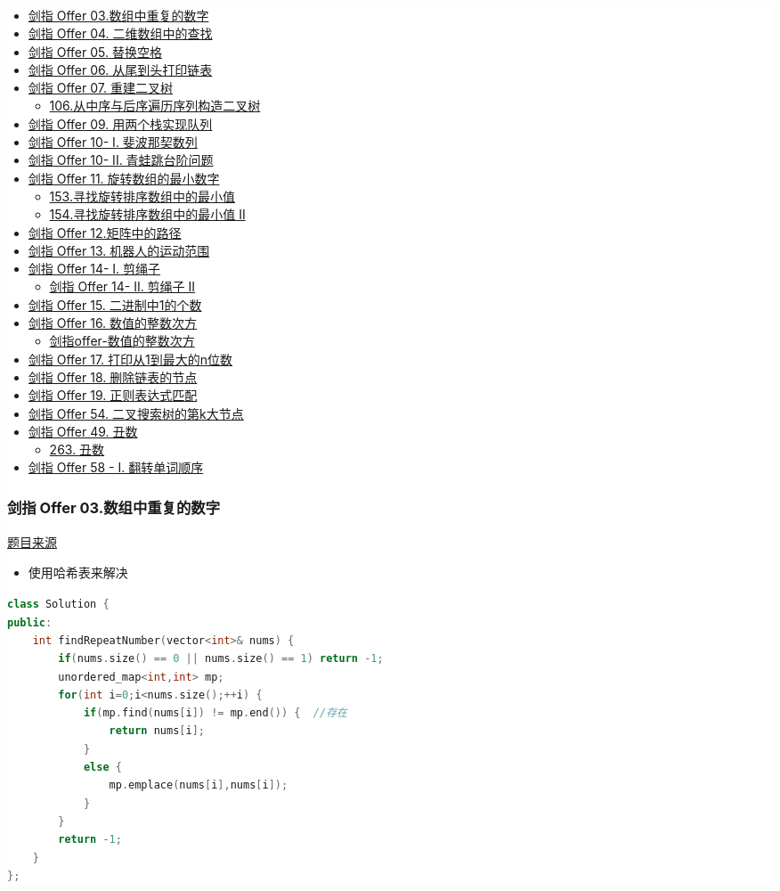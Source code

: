 
- [剑指 Offer 03.数组中重复的数字](#剑指-offer-03数组中重复的数字)
- [剑指 Offer 04. 二维数组中的查找](#剑指-offer-04-二维数组中的查找)
- [剑指 Offer 05. 替换空格](#剑指-offer-05-替换空格)
- [剑指 Offer 06. 从尾到头打印链表](#剑指-offer-06-从尾到头打印链表)
- [剑指 Offer 07. 重建二叉树](#剑指-offer-07-重建二叉树)
  - [106.从中序与后序遍历序列构造二叉树](#106从中序与后序遍历序列构造二叉树)
- [剑指 Offer 09. 用两个栈实现队列](#剑指-offer-09-用两个栈实现队列)
- [剑指 Offer 10- I. 斐波那契数列](#剑指-offer-10--i-斐波那契数列)
- [剑指 Offer 10- II. 青蛙跳台阶问题](#剑指-offer-10--ii-青蛙跳台阶问题)
- [剑指 Offer 11. 旋转数组的最小数字](#剑指-offer-11-旋转数组的最小数字)
  - [153.寻找旋转排序数组中的最小值](#153寻找旋转排序数组中的最小值)
  - [154.寻找旋转排序数组中的最小值 II](#154寻找旋转排序数组中的最小值-ii)
- [剑指 Offer 12.矩阵中的路径](#剑指-offer-12矩阵中的路径)
- [剑指 Offer 13. 机器人的运动范围](#剑指-offer-13-机器人的运动范围)
- [剑指 Offer 14- I. 剪绳子](#剑指-offer-14--i-剪绳子)
  - [剑指 Offer 14- II. 剪绳子 II](#剑指-offer-14--ii-剪绳子-ii)
- [剑指 Offer 15. 二进制中1的个数](#剑指-offer-15-二进制中1的个数)
- [剑指 Offer 16. 数值的整数次方](#剑指-offer-16-数值的整数次方)
  - [剑指offer-数值的整数次方](#剑指offer-数值的整数次方)
- [剑指 Offer 17. 打印从1到最大的n位数](#剑指-offer-17-打印从1到最大的n位数)
- [剑指 Offer 18. 删除链表的节点](#剑指-offer-18-删除链表的节点)
- [剑指 Offer 19. 正则表达式匹配](#剑指-offer-19-正则表达式匹配)
- [剑指 Offer 54. 二叉搜索树的第k大节点](#剑指-offer-54-二叉搜索树的第k大节点)
- [剑指 Offer 49. 丑数](#剑指-offer-49-丑数)
  - [263. 丑数](#263-丑数)
- [剑指 Offer 58 - I. 翻转单词顺序](#剑指-offer-58---i-翻转单词顺序)

### 剑指 Offer 03.数组中重复的数字

[题目来源](https://leetcode-cn.com/problems/shu-zu-zhong-zhong-fu-de-shu-zi-lcof/)

- 使用哈希表来解决

```cpp
class Solution {
public:
    int findRepeatNumber(vector<int>& nums) {
        if(nums.size() == 0 || nums.size() == 1) return -1;
        unordered_map<int,int> mp;
        for(int i=0;i<nums.size();++i) {
            if(mp.find(nums[i]) != mp.end()) {  //存在
                return nums[i];
            }
            else {
                mp.emplace(nums[i],nums[i]);
            }
        }
        return -1;
    }
};
```
